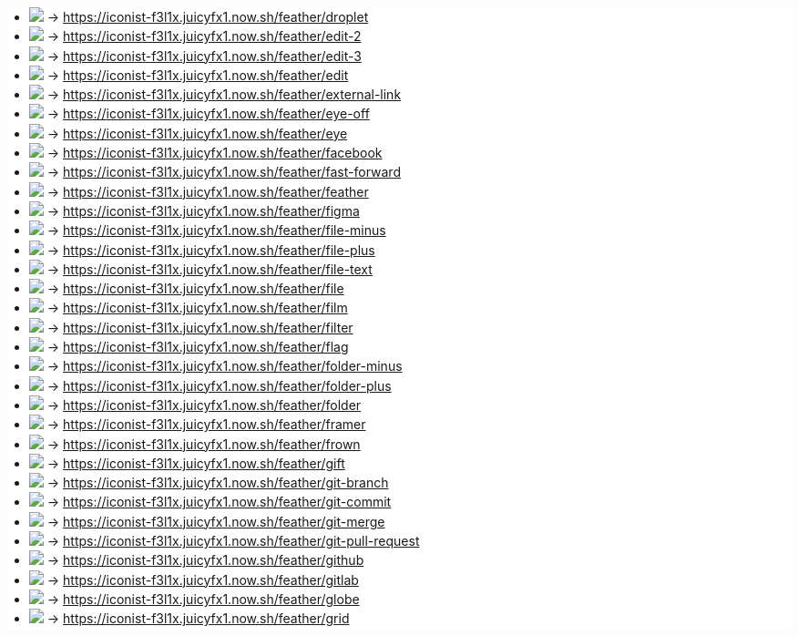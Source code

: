 - ![](https://iconist-f3l1x.juicyfx1.now.sh/feather/droplet) → https://iconist-f3l1x.juicyfx1.now.sh/feather/droplet
- ![](https://iconist-f3l1x.juicyfx1.now.sh/feather/edit-2) → https://iconist-f3l1x.juicyfx1.now.sh/feather/edit-2
- ![](https://iconist-f3l1x.juicyfx1.now.sh/feather/edit-3) → https://iconist-f3l1x.juicyfx1.now.sh/feather/edit-3
- ![](https://iconist-f3l1x.juicyfx1.now.sh/feather/edit) → https://iconist-f3l1x.juicyfx1.now.sh/feather/edit
- ![](https://iconist-f3l1x.juicyfx1.now.sh/feather/external-link) → https://iconist-f3l1x.juicyfx1.now.sh/feather/external-link
- ![](https://iconist-f3l1x.juicyfx1.now.sh/feather/eye-off) → https://iconist-f3l1x.juicyfx1.now.sh/feather/eye-off
- ![](https://iconist-f3l1x.juicyfx1.now.sh/feather/eye) → https://iconist-f3l1x.juicyfx1.now.sh/feather/eye
- ![](https://iconist-f3l1x.juicyfx1.now.sh/feather/facebook) → https://iconist-f3l1x.juicyfx1.now.sh/feather/facebook
- ![](https://iconist-f3l1x.juicyfx1.now.sh/feather/fast-forward) → https://iconist-f3l1x.juicyfx1.now.sh/feather/fast-forward
- ![](https://iconist-f3l1x.juicyfx1.now.sh/feather/feather) → https://iconist-f3l1x.juicyfx1.now.sh/feather/feather
- ![](https://iconist-f3l1x.juicyfx1.now.sh/feather/figma) → https://iconist-f3l1x.juicyfx1.now.sh/feather/figma
- ![](https://iconist-f3l1x.juicyfx1.now.sh/feather/file-minus) → https://iconist-f3l1x.juicyfx1.now.sh/feather/file-minus
- ![](https://iconist-f3l1x.juicyfx1.now.sh/feather/file-plus) → https://iconist-f3l1x.juicyfx1.now.sh/feather/file-plus
- ![](https://iconist-f3l1x.juicyfx1.now.sh/feather/file-text) → https://iconist-f3l1x.juicyfx1.now.sh/feather/file-text
- ![](https://iconist-f3l1x.juicyfx1.now.sh/feather/file) → https://iconist-f3l1x.juicyfx1.now.sh/feather/file
- ![](https://iconist-f3l1x.juicyfx1.now.sh/feather/film) → https://iconist-f3l1x.juicyfx1.now.sh/feather/film
- ![](https://iconist-f3l1x.juicyfx1.now.sh/feather/filter) → https://iconist-f3l1x.juicyfx1.now.sh/feather/filter
- ![](https://iconist-f3l1x.juicyfx1.now.sh/feather/flag) → https://iconist-f3l1x.juicyfx1.now.sh/feather/flag
- ![](https://iconist-f3l1x.juicyfx1.now.sh/feather/folder-minus) → https://iconist-f3l1x.juicyfx1.now.sh/feather/folder-minus
- ![](https://iconist-f3l1x.juicyfx1.now.sh/feather/folder-plus) → https://iconist-f3l1x.juicyfx1.now.sh/feather/folder-plus
- ![](https://iconist-f3l1x.juicyfx1.now.sh/feather/folder) → https://iconist-f3l1x.juicyfx1.now.sh/feather/folder
- ![](https://iconist-f3l1x.juicyfx1.now.sh/feather/framer) → https://iconist-f3l1x.juicyfx1.now.sh/feather/framer
- ![](https://iconist-f3l1x.juicyfx1.now.sh/feather/frown) → https://iconist-f3l1x.juicyfx1.now.sh/feather/frown
- ![](https://iconist-f3l1x.juicyfx1.now.sh/feather/gift) → https://iconist-f3l1x.juicyfx1.now.sh/feather/gift
- ![](https://iconist-f3l1x.juicyfx1.now.sh/feather/git-branch) → https://iconist-f3l1x.juicyfx1.now.sh/feather/git-branch
- ![](https://iconist-f3l1x.juicyfx1.now.sh/feather/git-commit) → https://iconist-f3l1x.juicyfx1.now.sh/feather/git-commit
- ![](https://iconist-f3l1x.juicyfx1.now.sh/feather/git-merge) → https://iconist-f3l1x.juicyfx1.now.sh/feather/git-merge
- ![](https://iconist-f3l1x.juicyfx1.now.sh/feather/git-pull-request) → https://iconist-f3l1x.juicyfx1.now.sh/feather/git-pull-request
- ![](https://iconist-f3l1x.juicyfx1.now.sh/feather/github) → https://iconist-f3l1x.juicyfx1.now.sh/feather/github
- ![](https://iconist-f3l1x.juicyfx1.now.sh/feather/gitlab) → https://iconist-f3l1x.juicyfx1.now.sh/feather/gitlab
- ![](https://iconist-f3l1x.juicyfx1.now.sh/feather/globe) → https://iconist-f3l1x.juicyfx1.now.sh/feather/globe
- ![](https://iconist-f3l1x.juicyfx1.now.sh/feather/grid) → https://iconist-f3l1x.juicyfx1.now.sh/feather/grid